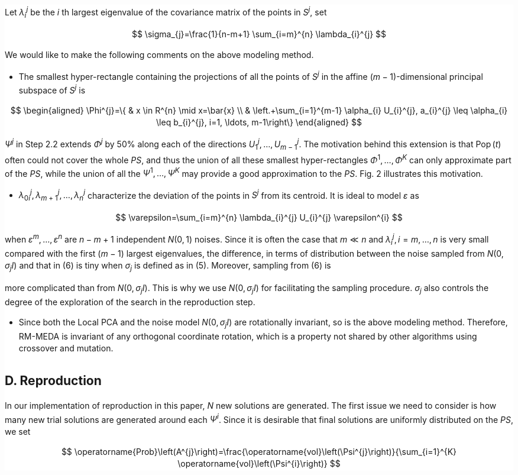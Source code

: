 Let $\lambda_{i}^{j}$ be the $i$ th largest eigenvalue of the covariance matrix of the points in $S^{j}$, set

$$
\sigma_{j}=\frac{1}{n-m+1} \sum_{i=m}^{n} \lambda_{i}^{j}
$$

We would like to make the following comments on the above modeling method.

- The smallest hyper-rectangle containing the projections of all the points of $S^{j}$ in the affine $(m-1)$-dimensional principal subspace of $S^{j}$ is

$$
\begin{aligned}
\Phi^{j}=\{ & x \in R^{n} \mid x=\bar{x} \\
& \left.+\sum_{i=1}^{m-1} \alpha_{i} U_{i}^{j}, a_{i}^{j} \leq \alpha_{i} \leq b_{i}^{j}, i=1, \ldots, m-1\right\}
\end{aligned}
$$

$\Psi^{j}$ in Step 2.2 extends $\Phi^{j}$ by $50 \%$ along each of the directions $U_{1}^{j}, \ldots, U_{m-1}^{j}$. The motivation behind this extension is that $\operatorname{Pop}(t)$ often could not cover the whole $P S$, and thus the union of all these smallest hyper-rectangles $\Phi^{1}, \ldots, \Phi^{K}$ can only approximate part of the $P S$, while the union of all the $\Psi^{1}, \ldots, \Psi^{K}$ may provide a good approximation to the $P S$. Fig. 2 illustrates this motivation.

- $\lambda_{0 i}^{j}, \lambda_{m+1}^{j}, \ldots, \lambda_{n}^{j}$ characterize the deviation of the points in $S^{j}$ from its centroid. It is ideal to model $\varepsilon$ as

$$
\varepsilon=\sum_{i=m}^{n} \lambda_{i}^{j} U_{i}^{j} \varepsilon^{i}
$$

when $\varepsilon^{m}, \ldots, \varepsilon^{n}$ are $n-m+1$ independent $N(0,1)$ noises. Since it is often the case that $m \ll n$ and $\lambda_{i}^{j}, i=m, \ldots, n$ is very small compared with the first $(m-1)$ largest eigenvalues, the difference, in terms of distribution between the noise sampled from $N\left(0, \sigma_{j} I\right)$ and that in (6) is tiny when $\sigma_{j}$ is defined as in (5). Moreover, sampling from (6) is

more complicated than from $N\left(0, \sigma_{j} I\right)$. This is why we use $N\left(0, \sigma_{j} I\right)$ for facilitating the sampling procedure. $\sigma_{j}$ also controls the degree of the exploration of the search in the reproduction step.

- Since both the Local PCA and the noise model $N\left(0, \sigma_{j} I\right)$ are rotationally invariant, so is the above modeling method. Therefore, RM-MEDA is invariant of any orthogonal coordinate rotation, which is a property not shared by other algorithms using crossover and mutation.


## D. Reproduction

In our implementation of reproduction in this paper, $N$ new solutions are generated. The first issue we need to consider is how many new trial solutions are generated around each $\Psi^{i}$. Since it is desirable that final solutions are uniformly distributed on the $P S$, we set

$$
\operatorname{Prob}\left(A^{j}\right)=\frac{\operatorname{vol}\left(\Psi^{j}\right)}{\sum_{i=1}^{K} \operatorname{vol}\left(\Psi^{i}\right)}
$$
